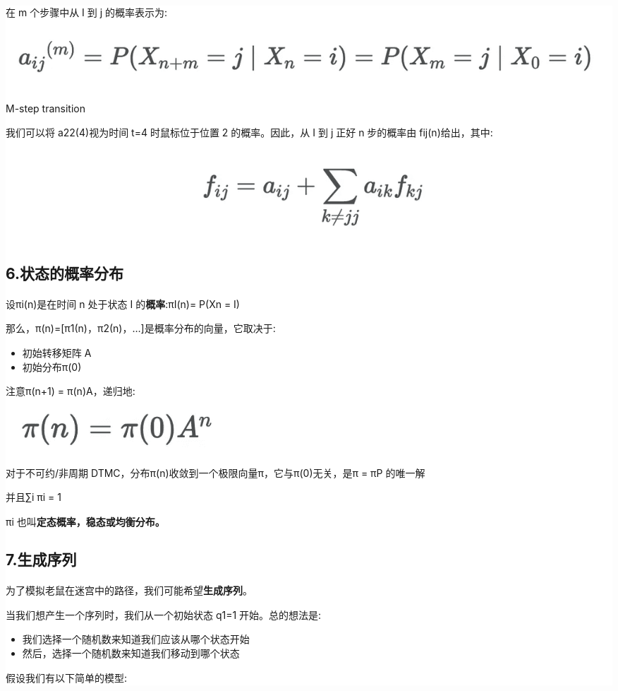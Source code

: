 在 m 个步骤中从 I 到 j 的概率表示为:

![](img/43c51b3f686d7732a7fe29d311ecab1d.png)

M-step transition

我们可以将 a22(4)视为时间 t=4 时鼠标位于位置 2 的概率。因此，从 I 到 j 正好 n 步的概率由 fij(n)给出，其中:

![](img/256f9b13daca91aaffdc87bdc647fd2d.png)

## 6.状态的概率分布

设πi(n)是在时间 n 处于状态 I 的**概率**:πI(n)= P(Xn = I)

那么，π(n)=[π1(n)，π2(n)，…]是概率分布的向量，它取决于:

*   初始转移矩阵 A
*   初始分布π(0)

注意π(n+1) = π(n)A，递归地:

![](img/3647f6561279ccd426d0fc2248328d53.png)

对于不可约/非周期 DTMC，分布π(n)收敛到一个极限向量π，它与π(0)无关，是π = πP 的唯一解

并且∑i πi = 1

πi 也叫**定态概率，稳态或均衡分布。**

## 7.生成序列

为了模拟老鼠在迷宫中的路径，我们可能希望**生成序列**。

当我们想产生一个序列时，我们从一个初始状态 q1=1 开始。总的想法是:

*   我们选择一个随机数来知道我们应该从哪个状态开始
*   然后，选择一个随机数来知道我们移动到哪个状态

假设我们有以下简单的模型:
